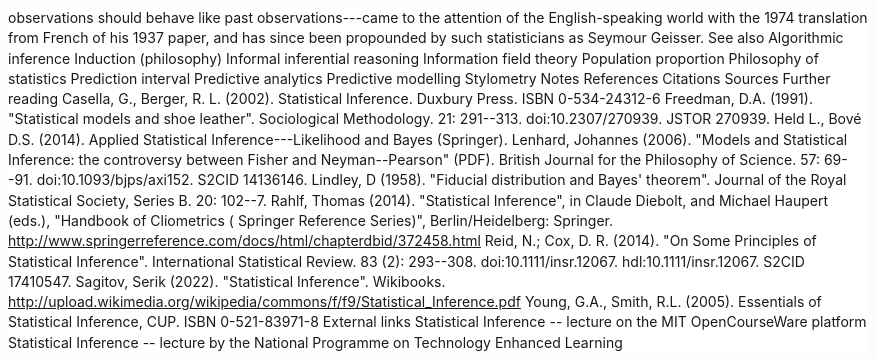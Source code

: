 observations should behave like past observations---came to the
attention of the English-speaking world with the 1974 translation from
French of his 1937 paper, and has since been propounded by such
statisticians as Seymour Geisser. See also Algorithmic inference
Induction (philosophy) Informal inferential reasoning Information field
theory Population proportion Philosophy of statistics Prediction
interval Predictive analytics Predictive modelling Stylometry Notes
References Citations Sources Further reading Casella, G., Berger, R. L.
(2002). Statistical Inference. Duxbury Press. ISBN 0-534-24312-6
Freedman, D.A. (1991). \"Statistical models and shoe leather\".
Sociological Methodology. 21: 291--313. doi:10.2307/270939. JSTOR
270939. Held L., Bové D.S. (2014). Applied Statistical
Inference---Likelihood and Bayes (Springer). Lenhard, Johannes (2006).
\"Models and Statistical Inference: the controversy between Fisher and
Neyman--Pearson\" (PDF). British Journal for the Philosophy of Science.
57: 69--91. doi:10.1093/bjps/axi152. S2CID 14136146. Lindley, D (1958).
\"Fiducial distribution and Bayes\' theorem\". Journal of the Royal
Statistical Society, Series B. 20: 102--7. Rahlf, Thomas (2014).
\"Statistical Inference\", in Claude Diebolt, and Michael Haupert
(eds.), \"Handbook of Cliometrics ( Springer Reference Series)\",
Berlin/Heidelberg: Springer.
http://www.springerreference.com/docs/html/chapterdbid/372458.html Reid,
N.; Cox, D. R. (2014). \"On Some Principles of Statistical Inference\".
International Statistical Review. 83 (2): 293--308.
doi:10.1111/insr.12067. hdl:10.1111/insr.12067. S2CID 17410547. Sagitov,
Serik (2022). \"Statistical Inference\". Wikibooks.
http://upload.wikimedia.org/wikipedia/commons/f/f9/Statistical_Inference.pdf
Young, G.A., Smith, R.L. (2005). Essentials of Statistical Inference,
CUP. ISBN 0-521-83971-8 External links Statistical Inference -- lecture
on the MIT OpenCourseWare platform Statistical Inference -- lecture by
the National Programme on Technology Enhanced Learning
